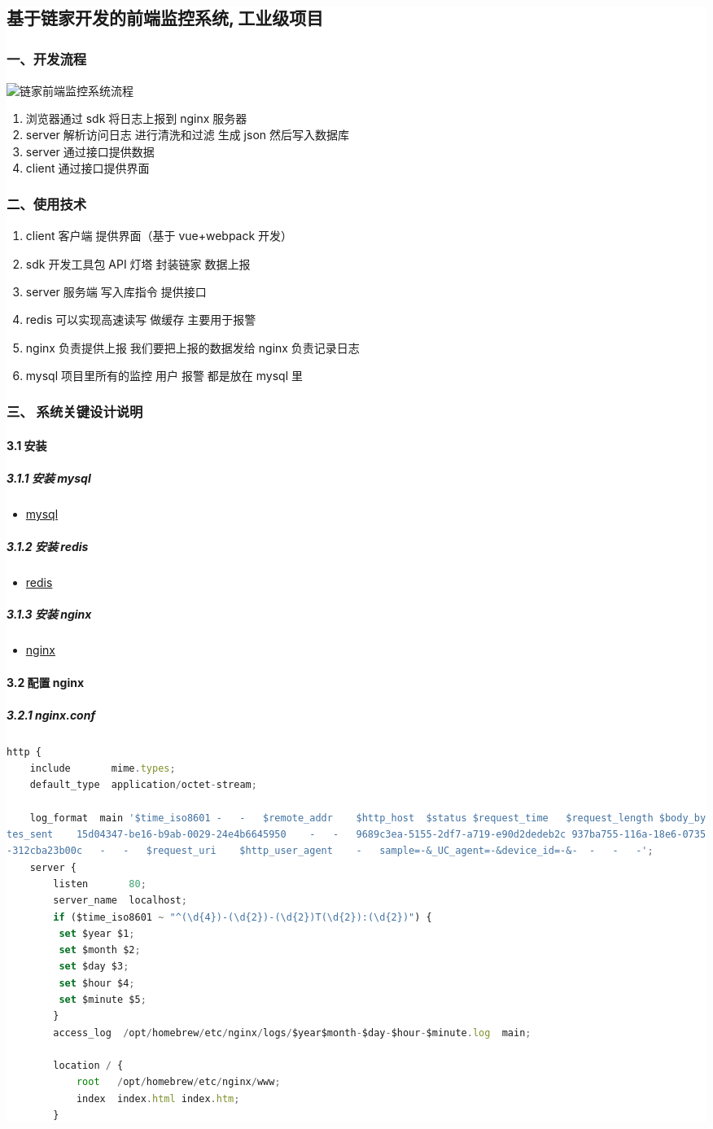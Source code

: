 ## 基于链家开发的前端监控系统, 工业级项目

### 一、开发流程

![链家前端监控系统流程](https://p.ipic.vip/7no008.jpg)

1. 浏览器通过 sdk 将日志上报到 nginx 服务器
2. server 解析访问日志 进行清洗和过滤 生成 json 然后写入数据库
3. server 通过接口提供数据
4. client 通过接口提供界面

### 二、使用技术

1. client 客户端 提供界面（基于 vue+webpack 开发）
2. sdk 开发工具包 API 灯塔 封装链家 数据上报
3. server 服务端 写入库指令 提供接口

4. redis 可以实现高速读写 做缓存 主要用于报警
5. nginx 负责提供上报 我们要把上报的数据发给 nginx 负责记录日志
6. mysql 项目里所有的监控 用户 报警 都是放在 mysql 里

### 三、 系统关键设计说明

#### 3.1 安装

##### 3.1.1 安装 mysql

- [mysql](https://dev.mysql.com/downloads/mysql/)

##### 3.1.2 安装 redis

- [redis](https://redis.io/)

##### 3.1.3 安装 nginx

- [nginx](http://nginx.org/en/download.html)

#### 3.2 配置 nginx

##### 3.2.1 nginx.conf

```js
http {
    include       mime.types;
    default_type  application/octet-stream;

    log_format  main '$time_iso8601	-	-	$remote_addr	$http_host	$status	$request_time	$request_length	$body_bytes_sent	15d04347-be16-b9ab-0029-24e4b6645950	-	-	9689c3ea-5155-2df7-a719-e90d2dedeb2c 937ba755-116a-18e6-0735-312cba23b00c	-	-	$request_uri	$http_user_agent	-	sample=-&_UC_agent=-&device_id=-&-	-	-	-';
    server {
        listen       80;
        server_name  localhost;
        if ($time_iso8601 ~ "^(\d{4})-(\d{2})-(\d{2})T(\d{2}):(\d{2})") {
         set $year $1;
         set $month $2;
         set $day $3;
         set $hour $4;
         set $minute $5;
        }
        access_log  /opt/homebrew/etc/nginx/logs/$year$month-$day-$hour-$minute.log  main;

        location / {
            root   /opt/homebrew/etc/nginx/www;
            index  index.html index.htm;
        }
```